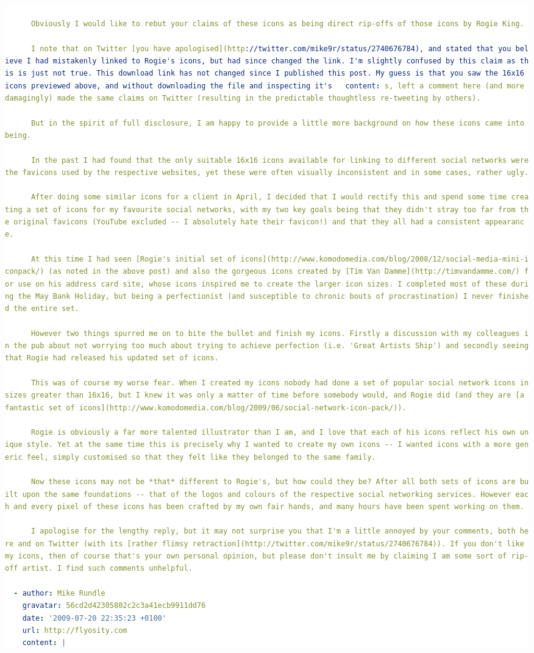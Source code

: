 ```yaml

      Obviously I would like to rebut your claims of these icons as being direct rip-offs of those icons by Rogie King.

      I note that on Twitter [you have apologised](http://twitter.com/mike9r/status/2740676784), and stated that you believe I had mistakenly linked to Rogie's icons, but had since changed the link. I'm slightly confused by this claim as this is just not true. This download link has not changed since I published this post. My guess is that you saw the 16x16 icons previewed above, and without downloading the file and inspecting it's   content: s, left a comment here (and more damagingly) made the same claims on Twitter (resulting in the predictable thoughtless re-tweeting by others).

      But in the spirit of full disclosure, I am happy to provide a little more background on how these icons came into being.

      In the past I had found that the only suitable 16x16 icons available for linking to different social networks were the favicons used by the respective websites, yet these were often visually inconsistent and in some cases, rather ugly.

      After doing some similar icons for a client in April, I decided that I would rectify this and spend some time creating a set of icons for my favourite social networks, with my two key goals being that they didn't stray too far from the original favicons (YouTube excluded -- I absolutely hate their favicon!) and that they all had a consistent appearance.

      At this time I had seen [Rogie's initial set of icons](http://www.komodomedia.com/blog/2008/12/social-media-mini-iconpack/) (as noted in the above post) and also the gorgeous icons created by [Tim Van Damme](http://timvandamme.com/) for use on his address card site, whose icons inspired me to create the larger icon sizes. I completed most of these during the May Bank Holiday, but being a perfectionist (and susceptible to chronic bouts of procrastination) I never finished the entire set.

      However two things spurred me on to bite the bullet and finish my icons. Firstly a discussion with my colleagues in the pub about not worrying too much about trying to achieve perfection (i.e. 'Great Artists Ship') and secondly seeing that Rogie had released his updated set of icons.

      This was of course my worse fear. When I created my icons nobody had done a set of popular social network icons in sizes greater than 16x16, but I knew it was only a matter of time before somebody would, and Rogie did (and they are [a fantastic set of icons](http://www.komodomedia.com/blog/2009/06/social-network-icon-pack/)).

      Rogie is obviously a far more talented illustrator than I am, and I love that each of his icons reflect his own unique style. Yet at the same time this is precisely why I wanted to create my own icons -- I wanted icons with a more generic feel, simply customised so that they felt like they belonged to the same family.

      Now these icons may not be *that* different to Rogie's, but how could they be? After all both sets of icons are built upon the same foundations -- that of the logos and colours of the respective social networking services. However each and every pixel of these icons has been crafted by my own fair hands, and many hours have been spent working on them.

      I apologise for the lengthy reply, but it may not surprise you that I'm a little annoyed by your comments, both here and on Twitter (with its [rather flimsy retraction](http://twitter.com/mike9r/status/2740676784)). If you don't like my icons, then of course that's your own personal opinion, but please don't insult me by claiming I am some sort of rip-off artist. I find such comments unhelpful.

  - author: Mike Rundle
    gravatar: 56cd2d42305802c2c3a41ecb9911dd76
    date: '2009-07-20 22:35:23 +0100'
    url: http://flyosity.com
    content: |
```